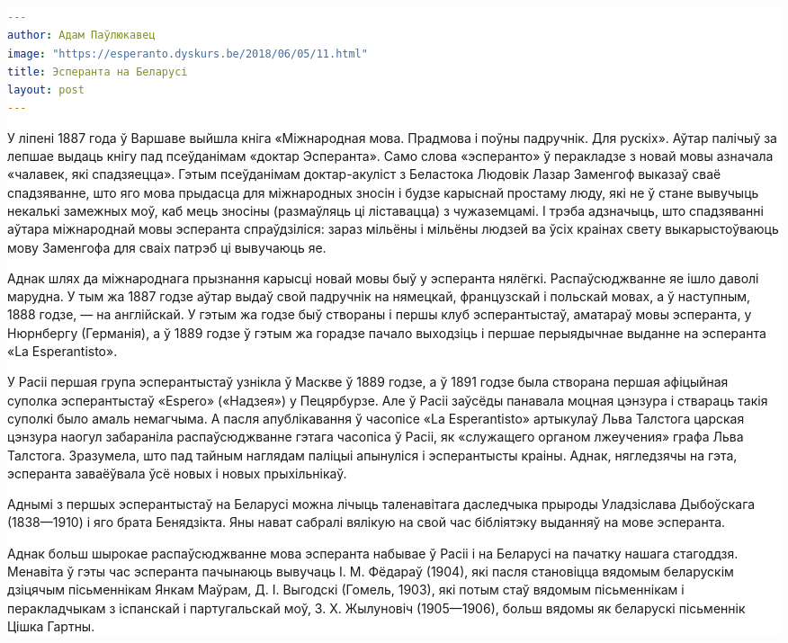 ```yaml
---
author: Адам Паўлюкавец
image: "https://esperanto.dyskurs.be/2018/06/05/11.html"
title: Эсперанта на Беларусі
layout: post
---
```



У ліпені 1887 года ў Варшаве выйшла кніга «Міжнародная мова. Прадмова
і поўны падручнік. Для рускіх». Аўтар палічыў за лепшае выдаць кнігу
пад псеўданімам «доктар Эсперанта». Само слова «эсперанто» ў
перакладзе з новай мовы азначала «чалавек, які спадзяецца».
Гэтым псеўданімам доктар-акуліст з Беластока Людовік Лазар Заменгоф
выказаў сваё спадзяванне, што яго мова прыдасца для міжнародных
зносін і будзе карыснай простаму люду, які не ў стане вывучыць
некалькі замежных моў, каб мець зносіны (размаўляць ці ліставацца) з
чужаземцамі. І трэба адзначыць, што спадзяванні аўтара міжнароднай
мовы эсперанта спраўдзіліся: зараз мільёны і мільёны людзей ва
ўсіх краінах свету выкарыстоўваюць мову Заменгофа для сваіх патрэб
ці вывучаюць яе.

Аднак шлях да міжнароднага прызнання карысці новай мовы быў у
эсперанта нялёгкі. Распаўсюджванне яе ішло даволі марудна. У
тым жа 1887 годзе аўтар выдаў свой падручнік на нямецкай, французскай
і польскай мовах, а ў наступным, 1888 годзе, — на англійскай. У гэтым
жа годзе быў створаны і першы клуб эсперантыстаў, аматараў мовы
эсперанта, у Нюрнбергу (Германія), а ў 1889 годзе ў гэтым жа
горадзе пачало выходзіць і першае перыядычнае выданне на эсперанта
«La Esperantisto».

У Расіі першая група эсперантыстаў узнікла ў Маскве ў 1889 годзе, а ў
1891 годзе была створана першая афіцыйная суполка эсперантыстаў
«Espero» («Надзея») у Пецярбурзе. Але ў Расіі заўсёды панавала моцная
цэнзура і ствараць такія суполкі было амаль немагчыма. А пасля
апублікавання ў часопісе «La Esperantisto» артыкулаў Льва
Талстога царская цэнзура наогул забараніла распаўсюджванне гэтага
часопіса ў Расіі, як «служащего органом лжеучения» графа Льва
Талстога. Зразумела, што пад тайным наглядам паліцыі апынуліся
і эсперантысты краіны. Аднак, нягледзячы на гэта, эсперанта заваёўвала
ўсё новых і новых прыхільнікаў.

Аднымі з першых эсперантыстаў на Беларусі можна лічыць таленавітага
даследчыка прыроды Уладзіслава Дыбоўскага (1838—1910) і яго брата
Бенядзікта. Яны нават сабралі вялікую на свой час бібліятэку
выданняў на мове эсперанта.

Аднак больш шырокае распаўсюджванне мова эсперанта набывае ў Расіі і
на Беларусі на пачатку нашага стагоддзя. Менавіта ў гэты час
эсперанта пачынаюць вывучаць І. М. Фёдараў (1904), які пасля
становіцца вядомым беларускім дзіцячым пісьменнікам Янкам Маўрам, Д.
І. Выгодскі (Гомель, 1903), які потым стаў вядомым пісьменнікам і
перакладчыкам з іспанскай і партугальскай моў, З. Х. Жылуновіч
(1905—1906), больш вядомы як беларускі пісьменнік Цішка Гартны.
